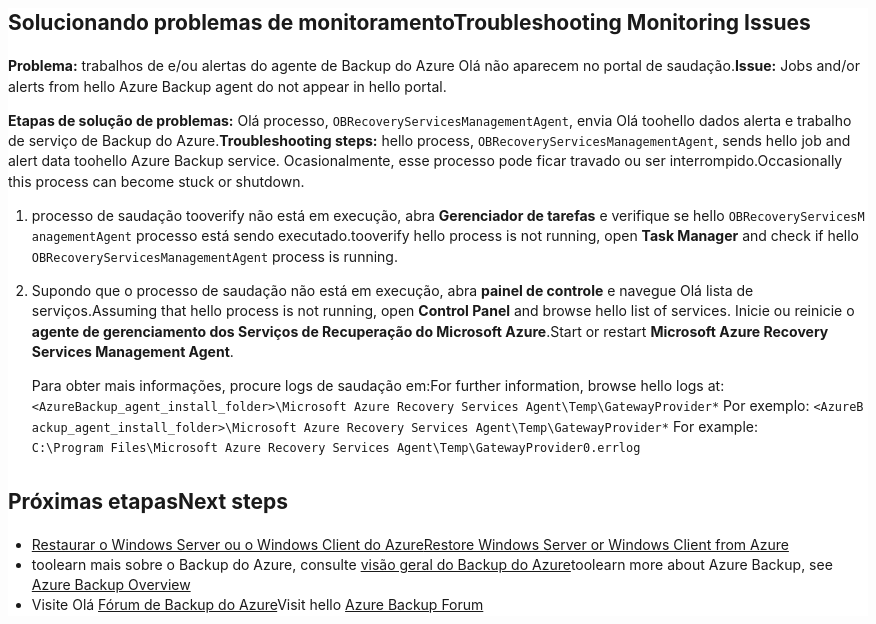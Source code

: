 ## <a name="troubleshooting-monitoring-issues"></a><span data-ttu-id="fc67b-282">Solucionando problemas de monitoramento</span><span class="sxs-lookup"><span data-stu-id="fc67b-282">Troubleshooting Monitoring Issues</span></span>
<span data-ttu-id="fc67b-283">**Problema:** trabalhos de e/ou alertas do agente de Backup do Azure Olá não aparecem no portal de saudação.</span><span class="sxs-lookup"><span data-stu-id="fc67b-283">**Issue:** Jobs and/or alerts from hello Azure Backup agent do not appear in hello portal.</span></span>

<span data-ttu-id="fc67b-284">**Etapas de solução de problemas:** Olá processo, ```OBRecoveryServicesManagementAgent```, envia Olá toohello dados alerta e trabalho de serviço de Backup do Azure.</span><span class="sxs-lookup"><span data-stu-id="fc67b-284">**Troubleshooting steps:** hello process, ```OBRecoveryServicesManagementAgent```, sends hello job and alert data toohello Azure Backup service.</span></span> <span data-ttu-id="fc67b-285">Ocasionalmente, esse processo pode ficar travado ou ser interrompido.</span><span class="sxs-lookup"><span data-stu-id="fc67b-285">Occasionally this process can become stuck or shutdown.</span></span>

1. <span data-ttu-id="fc67b-286">processo de saudação tooverify não está em execução, abra **Gerenciador de tarefas** e verifique se hello ```OBRecoveryServicesManagementAgent``` processo está sendo executado.</span><span class="sxs-lookup"><span data-stu-id="fc67b-286">tooverify hello process is not running, open **Task Manager** and check if hello ```OBRecoveryServicesManagementAgent``` process is running.</span></span>
2. <span data-ttu-id="fc67b-287">Supondo que o processo de saudação não está em execução, abra **painel de controle** e navegue Olá lista de serviços.</span><span class="sxs-lookup"><span data-stu-id="fc67b-287">Assuming that hello process is not running, open **Control Panel** and browse hello list of services.</span></span> <span data-ttu-id="fc67b-288">Inicie ou reinicie o **agente de gerenciamento dos Serviços de Recuperação do Microsoft Azure**.</span><span class="sxs-lookup"><span data-stu-id="fc67b-288">Start or restart **Microsoft Azure Recovery Services Management Agent**.</span></span>

    <span data-ttu-id="fc67b-289">Para obter mais informações, procure logs de saudação em:</span><span class="sxs-lookup"><span data-stu-id="fc67b-289">For further information, browse hello logs at:</span></span><br/><span data-ttu-id="fc67b-290">
   `<AzureBackup_agent_install_folder>\Microsoft Azure Recovery Services Agent\Temp\GatewayProvider*` Por exemplo:</span><span class="sxs-lookup"><span data-stu-id="fc67b-290">
   `<AzureBackup_agent_install_folder>\Microsoft Azure Recovery Services Agent\Temp\GatewayProvider*` For example:</span></span><br/>
   `C:\Program Files\Microsoft Azure Recovery Services Agent\Temp\GatewayProvider0.errlog`

## <a name="next-steps"></a><span data-ttu-id="fc67b-291">Próximas etapas</span><span class="sxs-lookup"><span data-stu-id="fc67b-291">Next steps</span></span>
* [<span data-ttu-id="fc67b-292">Restaurar o Windows Server ou o Windows Client do Azure</span><span class="sxs-lookup"><span data-stu-id="fc67b-292">Restore Windows Server or Windows Client from Azure</span></span>](backup-azure-restore-windows-server.md)
* <span data-ttu-id="fc67b-293">toolearn mais sobre o Backup do Azure, consulte [visão geral do Backup do Azure](backup-introduction-to-azure-backup.md)</span><span class="sxs-lookup"><span data-stu-id="fc67b-293">toolearn more about Azure Backup, see [Azure Backup Overview](backup-introduction-to-azure-backup.md)</span></span>
* <span data-ttu-id="fc67b-294">Visite Olá [Fórum de Backup do Azure](http://go.microsoft.com/fwlink/p/?LinkId=290933)</span><span class="sxs-lookup"><span data-stu-id="fc67b-294">Visit hello [Azure Backup Forum](http://go.microsoft.com/fwlink/p/?LinkId=290933)</span></span>
